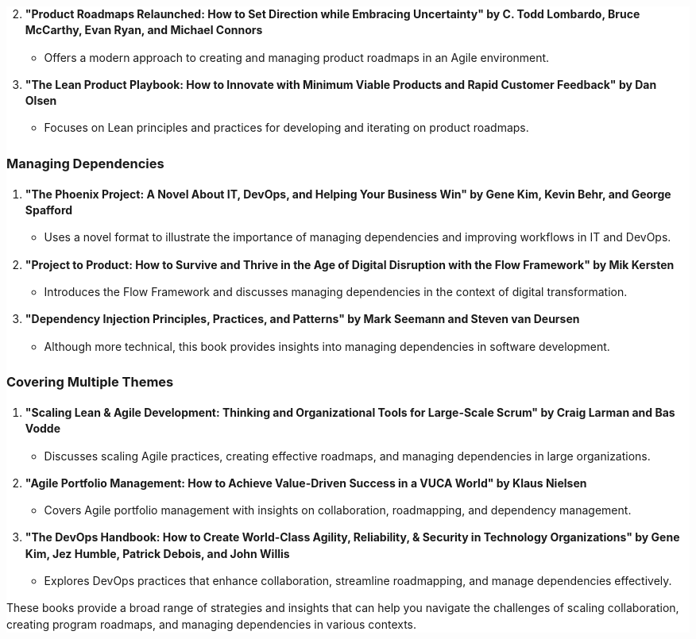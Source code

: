 2. **"Product Roadmaps Relaunched: How to Set Direction while Embracing Uncertainty" by C. Todd Lombardo, Bruce McCarthy, Evan Ryan, and Michael Connors**
   - Offers a modern approach to creating and managing product roadmaps in an Agile environment.

3. **"The Lean Product Playbook: How to Innovate with Minimum Viable Products and Rapid Customer Feedback" by Dan Olsen**
   - Focuses on Lean principles and practices for developing and iterating on product roadmaps.

### Managing Dependencies

1. **"The Phoenix Project: A Novel About IT, DevOps, and Helping Your Business Win" by Gene Kim, Kevin Behr, and George Spafford**
   - Uses a novel format to illustrate the importance of managing dependencies and improving workflows in IT and DevOps.

2. **"Project to Product: How to Survive and Thrive in the Age of Digital Disruption with the Flow Framework" by Mik Kersten**
   - Introduces the Flow Framework and discusses managing dependencies in the context of digital transformation.

3. **"Dependency Injection Principles, Practices, and Patterns" by Mark Seemann and Steven van Deursen**
   - Although more technical, this book provides insights into managing dependencies in software development.

### Covering Multiple Themes

1. **"Scaling Lean & Agile Development: Thinking and Organizational Tools for Large-Scale Scrum" by Craig Larman and Bas Vodde**
   - Discusses scaling Agile practices, creating effective roadmaps, and managing dependencies in large organizations.

2. **"Agile Portfolio Management: How to Achieve Value-Driven Success in a VUCA World" by Klaus Nielsen**
   - Covers Agile portfolio management with insights on collaboration, roadmapping, and dependency management.

3. **"The DevOps Handbook: How to Create World-Class Agility, Reliability, & Security in Technology Organizations" by Gene Kim, Jez Humble, Patrick Debois, and John Willis**
   - Explores DevOps practices that enhance collaboration, streamline roadmapping, and manage dependencies effectively.

These books provide a broad range of strategies and insights that can help you navigate the challenges of scaling collaboration, creating program roadmaps, and managing dependencies in various contexts.

